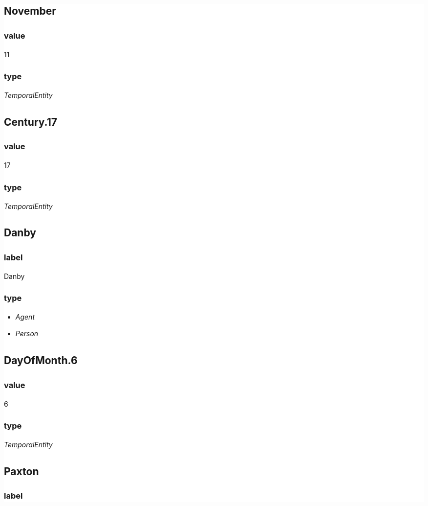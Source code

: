 ## November

### value


11

### type


*TemporalEntity*

## Century.17

### value


17

### type


*TemporalEntity*

## Danby

### label


Danby

### type

 - *Agent*

 - *Person*

## DayOfMonth.6

### value


6

### type


*TemporalEntity*

## Paxton

### label
